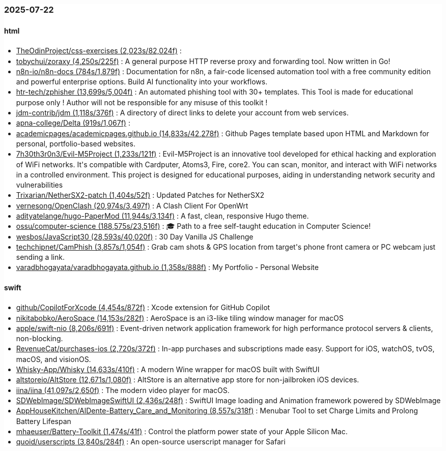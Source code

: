 ### 2025-07-22

#### html
* [TheOdinProject/css-exercises (2,023s/82,024f)](https://github.com/TheOdinProject/css-exercises) : 
* [tobychui/zoraxy (4,250s/225f)](https://github.com/tobychui/zoraxy) : A general purpose HTTP reverse proxy and forwarding tool. Now written in Go!
* [n8n-io/n8n-docs (784s/1,879f)](https://github.com/n8n-io/n8n-docs) : Documentation for n8n, a fair-code licensed automation tool with a free community edition and powerful enterprise options. Build AI functionality into your workflows.
* [htr-tech/zphisher (13,699s/5,004f)](https://github.com/htr-tech/zphisher) : An automated phishing tool with 30+ templates. This Tool is made for educational purpose only ! Author will not be responsible for any misuse of this toolkit !
* [jdm-contrib/jdm (1,118s/376f)](https://github.com/jdm-contrib/jdm) : A directory of direct links to delete your account from web services.
* [apna-college/Delta (919s/1,067f)](https://github.com/apna-college/Delta) : 
* [academicpages/academicpages.github.io (14,833s/42,278f)](https://github.com/academicpages/academicpages.github.io) : Github Pages template based upon HTML and Markdown for personal, portfolio-based websites.
* [7h30th3r0n3/Evil-M5Project (1,233s/121f)](https://github.com/7h30th3r0n3/Evil-M5Project) : Evil-M5Project is an innovative tool developed for ethical hacking and exploration of WiFi networks. It's compatible with Cardputer, Atoms3, Fire, core2. You can scan, monitor, and interact with WiFi networks in a controlled environment. This project is designed for educational purposes, aiding in understanding network security and vulnerabilities
* [Trixarian/NetherSX2-patch (1,404s/52f)](https://github.com/Trixarian/NetherSX2-patch) : Updated Patches for NetherSX2
* [vernesong/OpenClash (20,974s/3,497f)](https://github.com/vernesong/OpenClash) : A Clash Client For OpenWrt
* [adityatelange/hugo-PaperMod (11,944s/3,134f)](https://github.com/adityatelange/hugo-PaperMod) : A fast, clean, responsive Hugo theme.
* [ossu/computer-science (188,575s/23,516f)](https://github.com/ossu/computer-science) : 🎓 Path to a free self-taught education in Computer Science!
* [wesbos/JavaScript30 (28,593s/40,020f)](https://github.com/wesbos/JavaScript30) : 30 Day Vanilla JS Challenge
* [techchipnet/CamPhish (3,857s/1,054f)](https://github.com/techchipnet/CamPhish) : Grab cam shots & GPS location from target's phone front camera or PC webcam just sending a link.
* [varadbhogayata/varadbhogayata.github.io (1,358s/888f)](https://github.com/varadbhogayata/varadbhogayata.github.io) : My Portfolio - Personal Website

#### swift
* [github/CopilotForXcode (4,454s/872f)](https://github.com/github/CopilotForXcode) : Xcode extension for GitHub Copilot
* [nikitabobko/AeroSpace (14,153s/282f)](https://github.com/nikitabobko/AeroSpace) : AeroSpace is an i3-like tiling window manager for macOS
* [apple/swift-nio (8,206s/691f)](https://github.com/apple/swift-nio) : Event-driven network application framework for high performance protocol servers & clients, non-blocking.
* [RevenueCat/purchases-ios (2,720s/372f)](https://github.com/RevenueCat/purchases-ios) : In-app purchases and subscriptions made easy. Support for iOS, watchOS, tvOS, macOS, and visionOS.
* [Whisky-App/Whisky (14,633s/410f)](https://github.com/Whisky-App/Whisky) : A modern Wine wrapper for macOS built with SwiftUI
* [altstoreio/AltStore (12,671s/1,080f)](https://github.com/altstoreio/AltStore) : AltStore is an alternative app store for non-jailbroken iOS devices.
* [iina/iina (41,097s/2,650f)](https://github.com/iina/iina) : The modern video player for macOS.
* [SDWebImage/SDWebImageSwiftUI (2,436s/248f)](https://github.com/SDWebImage/SDWebImageSwiftUI) : SwiftUI Image loading and Animation framework powered by SDWebImage
* [AppHouseKitchen/AlDente-Battery_Care_and_Monitoring (8,557s/318f)](https://github.com/AppHouseKitchen/AlDente-Battery_Care_and_Monitoring) : Menubar Tool to set Charge Limits and Prolong Battery Lifespan
* [mhaeuser/Battery-Toolkit (1,474s/41f)](https://github.com/mhaeuser/Battery-Toolkit) : Control the platform power state of your Apple Silicon Mac.
* [quoid/userscripts (3,840s/284f)](https://github.com/quoid/userscripts) : An open-source userscript manager for Safari